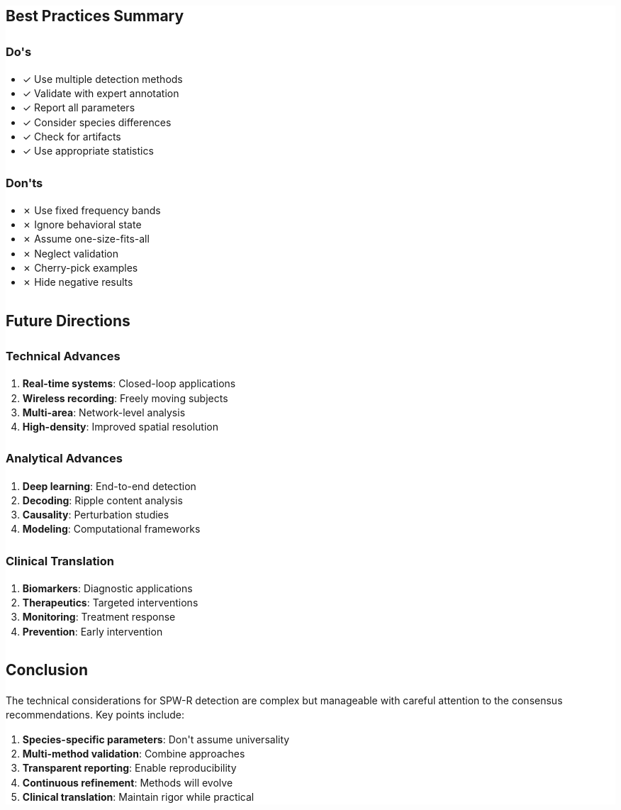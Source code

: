## Best Practices Summary

### Do's
- ✓ Use multiple detection methods
- ✓ Validate with expert annotation
- ✓ Report all parameters
- ✓ Consider species differences
- ✓ Check for artifacts
- ✓ Use appropriate statistics

### Don'ts
- ✗ Use fixed frequency bands
- ✗ Ignore behavioral state
- ✗ Assume one-size-fits-all
- ✗ Neglect validation
- ✗ Cherry-pick examples
- ✗ Hide negative results

## Future Directions

### Technical Advances
1. **Real-time systems**: Closed-loop applications
2. **Wireless recording**: Freely moving subjects
3. **Multi-area**: Network-level analysis
4. **High-density**: Improved spatial resolution

### Analytical Advances
1. **Deep learning**: End-to-end detection
2. **Decoding**: Ripple content analysis
3. **Causality**: Perturbation studies
4. **Modeling**: Computational frameworks

### Clinical Translation
1. **Biomarkers**: Diagnostic applications
2. **Therapeutics**: Targeted interventions
3. **Monitoring**: Treatment response
4. **Prevention**: Early intervention

## Conclusion

The technical considerations for SPW-R detection are complex but manageable with careful attention to the consensus recommendations. Key points include:

1. **Species-specific parameters**: Don't assume universality
2. **Multi-method validation**: Combine approaches
3. **Transparent reporting**: Enable reproducibility
4. **Continuous refinement**: Methods will evolve
5. **Clinical translation**: Maintain rigor while practical
